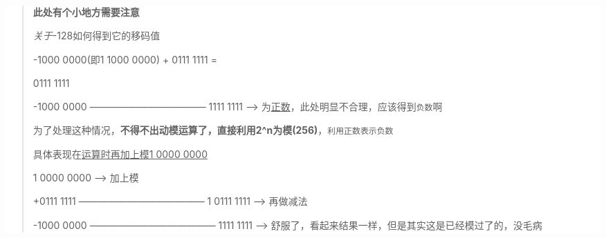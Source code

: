 > 
>
> **此处有个小地方需要注意**
>
> *关于*-128如何得到它的移码值
>
> -1000 0000(即1 1000 0000) + 0111 1111 = 
>
>  0111 1111
>
> -1000 0000
> ————————————
>  1111 1111	——> 为<u>正数</u>，此处明显不合理，应该得到`负数`啊
>
> 
>
> 为了处理这种情况，**不得不出动模运算了，直接利用2^n为模(256)**，`利用正数表示负数`
>
> 具体表现在<u>运算时再加上模1 0000 0000</u>
>
> 
>
> 1 0000 0000	——> 加上模
>
>  +0111 1111
> —————————————
> 1 0111 1111	——> 再做减法
>
>  -1000 0000
> —————————————
> 1111 1111	——> 舒服了，看起来结果一样，但是其实这是已经模过了的，没毛病
>